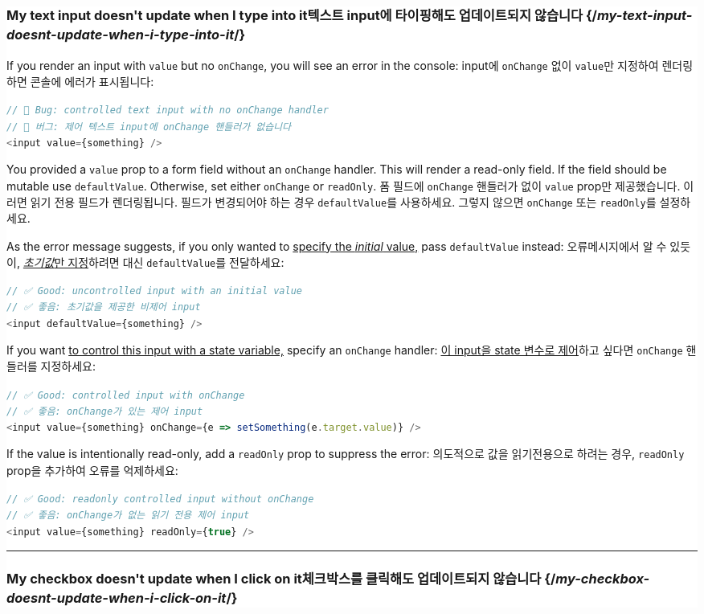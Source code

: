 ### My text input doesn't update when I type into it<Trans>텍스트 input에 타이핑해도 업데이트되지 않습니다</Trans> {/*my-text-input-doesnt-update-when-i-type-into-it*/}

If you render an input with `value` but no `onChange`, you will see an error in the console:
<Trans>input에 `onChange` 없이 `value`만 지정하여 렌더링하면 콘솔에 에러가 표시됩니다:</Trans>

```js
// 🔴 Bug: controlled text input with no onChange handler
// 🔴 버그: 제어 텍스트 input에 onChange 핸들러가 없습니다
<input value={something} />
```

<ConsoleBlock level="error">

You provided a `value` prop to a form field without an `onChange` handler. This will render a read-only field. If the field should be mutable use `defaultValue`. Otherwise, set either `onChange` or `readOnly`.
<Trans outdent>폼 필드에 `onChange` 핸들러가 없이 `value` prop만 제공했습니다. 이러면 읽기 전용 필드가 렌더링됩니다. 필드가 변경되어야 하는 경우 `defaultValue`를 사용하세요. 그렇지 않으면 `onChange` 또는 `readOnly`를 설정하세요.</Trans>

</ConsoleBlock>

As the error message suggests, if you only wanted to [specify the *initial* value,](#providing-an-initial-value-for-an-input) pass `defaultValue` instead:
<Trans>오류메시지에서 알 수 있듯이, [*초기값*만 지정](#providing-an-initial-value-for-an-input)하려면 대신 `defaultValue`를 전달하세요:</Trans>
```js
// ✅ Good: uncontrolled input with an initial value
// ✅ 좋음: 초기값을 제공한 비제어 input
<input defaultValue={something} />
```

If you want [to control this input with a state variable,](#controlling-an-input-with-a-state-variable) specify an `onChange` handler:
<Trans>[이 input을 state 변수로 제어](#controlling-an-input-with-a-state-variable)하고 싶다면 `onChange` 핸들러를 지정하세요:</Trans>

```js
// ✅ Good: controlled input with onChange
// ✅ 좋음: onChange가 있는 제어 input
<input value={something} onChange={e => setSomething(e.target.value)} />
```

If the value is intentionally read-only, add a `readOnly` prop to suppress the error:
<Trans>의도적으로 값을 읽기전용으로 하려는 경우, `readOnly` prop을 추가하여 오류를 억제하세요:</Trans>

```js
// ✅ Good: readonly controlled input without onChange
// ✅ 좋음: onChange가 없는 읽기 전용 제어 input
<input value={something} readOnly={true} />
```

---

### My checkbox doesn't update when I click on it<Trans>체크박스를 클릭해도 업데이트되지 않습니다</Trans> {/*my-checkbox-doesnt-update-when-i-click-on-it*/}
